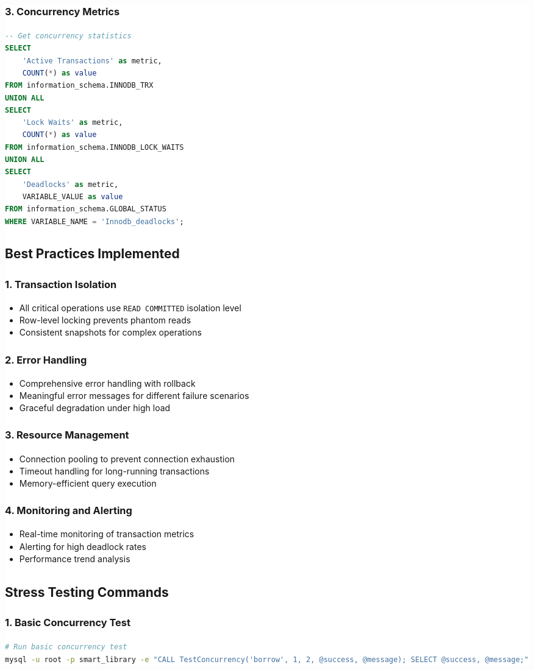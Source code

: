 ### 3. Concurrency Metrics
```sql
-- Get concurrency statistics
SELECT 
    'Active Transactions' as metric,
    COUNT(*) as value
FROM information_schema.INNODB_TRX
UNION ALL
SELECT 
    'Lock Waits' as metric,
    COUNT(*) as value
FROM information_schema.INNODB_LOCK_WAITS
UNION ALL
SELECT 
    'Deadlocks' as metric,
    VARIABLE_VALUE as value
FROM information_schema.GLOBAL_STATUS
WHERE VARIABLE_NAME = 'Innodb_deadlocks';
```

## Best Practices Implemented

### 1. Transaction Isolation
- All critical operations use `READ COMMITTED` isolation level
- Row-level locking prevents phantom reads
- Consistent snapshots for complex operations

### 2. Error Handling
- Comprehensive error handling with rollback
- Meaningful error messages for different failure scenarios
- Graceful degradation under high load

### 3. Resource Management
- Connection pooling to prevent connection exhaustion
- Timeout handling for long-running transactions
- Memory-efficient query execution

### 4. Monitoring and Alerting
- Real-time monitoring of transaction metrics
- Alerting for high deadlock rates
- Performance trend analysis

## Stress Testing Commands

### 1. Basic Concurrency Test
```bash
# Run basic concurrency test
mysql -u root -p smart_library -e "CALL TestConcurrency('borrow', 1, 2, @success, @message); SELECT @success, @message;"
```
